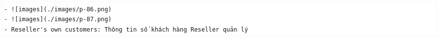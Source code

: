 	- ![images](./images/p-86.png)
	- ![images](./images/p-87.png)
	- Reseller's own customers: Thông tin số khách hàng Reseller quản lý